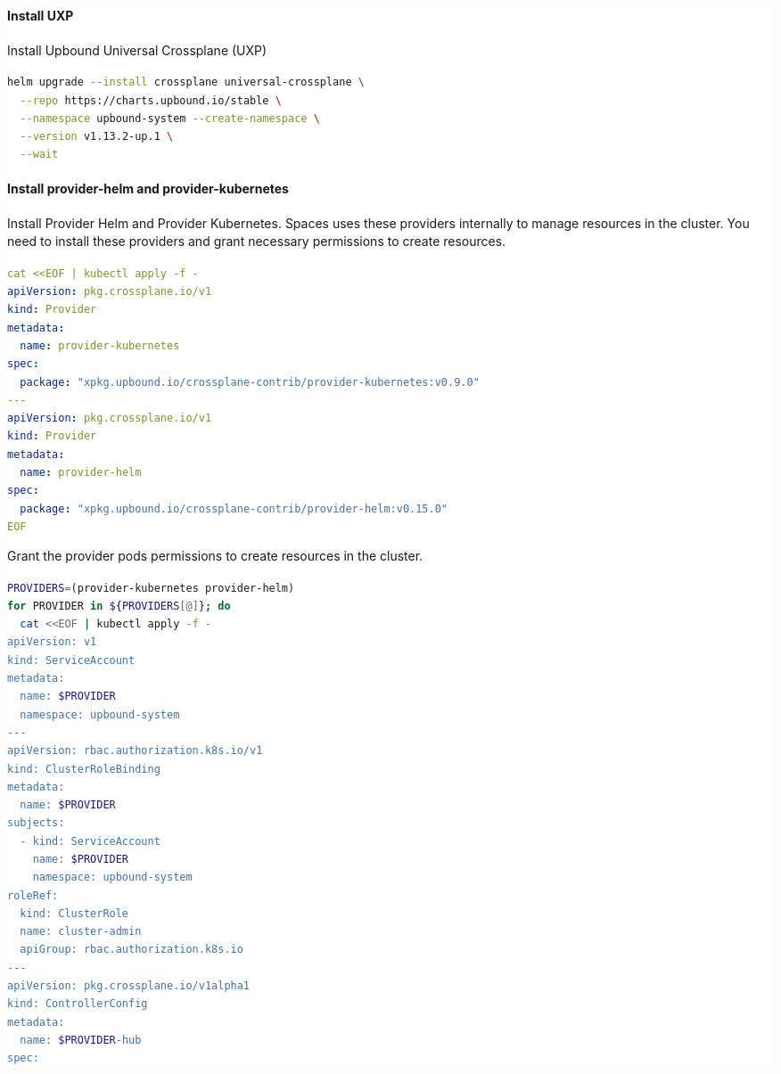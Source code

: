 #### Install UXP

Install Upbound Universal Crossplane (UXP)

```bash
helm upgrade --install crossplane universal-crossplane \
  --repo https://charts.upbound.io/stable \
  --namespace upbound-system --create-namespace \
  --version v1.13.2-up.1 \
  --wait
```


#### Install provider-helm and provider-kubernetes


Install Provider Helm and Provider Kubernetes. Spaces uses these providers internally to manage resources in the cluster. You need to install these providers and grant necessary permissions to create resources.

```yaml
cat <<EOF | kubectl apply -f -
apiVersion: pkg.crossplane.io/v1
kind: Provider
metadata:
  name: provider-kubernetes
spec:
  package: "xpkg.upbound.io/crossplane-contrib/provider-kubernetes:v0.9.0"
---
apiVersion: pkg.crossplane.io/v1
kind: Provider
metadata:
  name: provider-helm
spec:
  package: "xpkg.upbound.io/crossplane-contrib/provider-helm:v0.15.0"
EOF
```

Grant the provider pods permissions to create resources in the cluster.

```bash
PROVIDERS=(provider-kubernetes provider-helm)
for PROVIDER in ${PROVIDERS[@]}; do
  cat <<EOF | kubectl apply -f -
apiVersion: v1
kind: ServiceAccount
metadata:
  name: $PROVIDER
  namespace: upbound-system
---
apiVersion: rbac.authorization.k8s.io/v1
kind: ClusterRoleBinding
metadata:
  name: $PROVIDER
subjects:
  - kind: ServiceAccount
    name: $PROVIDER
    namespace: upbound-system
roleRef:
  kind: ClusterRole
  name: cluster-admin
  apiGroup: rbac.authorization.k8s.io
---
apiVersion: pkg.crossplane.io/v1alpha1
kind: ControllerConfig
metadata:
  name: $PROVIDER-hub
spec:
```